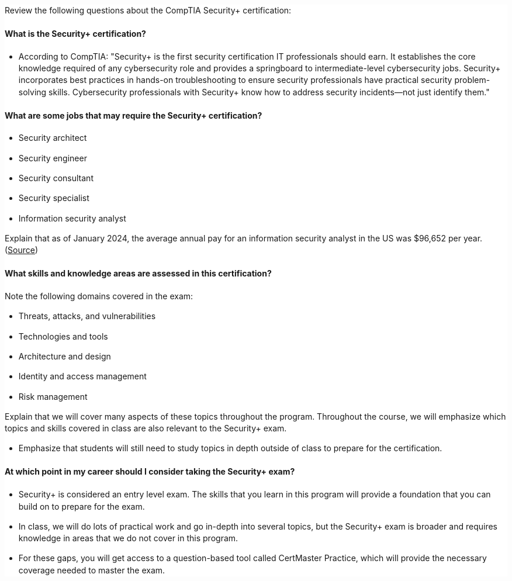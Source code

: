 Review the following questions about the CompTIA Security+ certification:

#### What is the Security+ certification?

* According to CompTIA: "Security+ is the first security certification IT professionals should earn. It establishes the core knowledge required of any cybersecurity role and provides a springboard to intermediate-level cybersecurity jobs. Security+ incorporates best practices in hands-on troubleshooting to ensure security professionals have practical security problem-solving skills. Cybersecurity professionals with Security+ know how to address security incidents—not just identify them."

#### What are some jobs that may require the Security+ certification?

   - Security architect
   
   - Security engineer
   
   - Security consultant
   
   - Security specialist
   
   - Information security analyst

Explain that as of January 2024, the average annual pay for an information security analyst in the US was $96,652 per year. ([Source](https://www.ziprecruiter.com/Salaries/Information-Security-Analyst-Salary))

#### What skills and knowledge areas are assessed in this certification?

Note the following domains covered in the exam:
  
  - Threats, attacks, and vulnerabilities
  
  - Technologies and tools
  
  - Architecture and design
  
  - Identity and access management
  
  - Risk management
  

Explain that we will cover many aspects of these topics throughout the program. Throughout the course, we will emphasize which topics and skills covered in class are also relevant to the Security+ exam.

- Emphasize that students will still need to study topics in depth outside of class to prepare for the certification.

#### At which point in my career should I consider taking the Security+ exam?

- Security+ is considered an entry level exam. The skills that you learn in this program will provide a foundation that you can build on to prepare for the exam. 

- In class, we will do lots of practical work and go in-depth into several topics, but the Security+ exam is broader and requires knowledge in areas that we do not cover in this program.

- For these gaps, you will get access to a question-based tool called CertMaster Practice, which will provide the necessary coverage needed to master the exam. 

